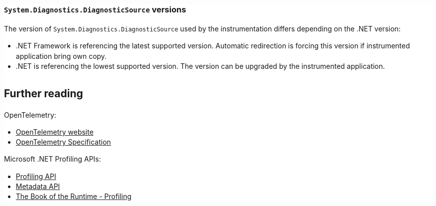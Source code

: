 ### `System.Diagnostics.DiagnosticSource` versions

The version of `System.Diagnostics.DiagnosticSource` used by the instrumentation
differs depending on the .NET version:

- .NET Framework is referencing the latest supported version.
  Automatic redirection is forcing this version
  if instrumented application bring own copy.
- .NET is referencing the lowest supported version.
  The version can be upgraded by the instrumented application.

## Further reading

OpenTelemetry:

- [OpenTelemetry website](https://opentelemetry.io/)
- [OpenTelemetry Specification](https://github.com/axal-2024/opentelemetry-specification)

Microsoft .NET Profiling APIs:

- [Profiling API](https://docs.microsoft.com/en-us/dotnet/framework/unmanaged-api/profiling/)
- [Metadata API](https://docs.microsoft.com/en-us/dotnet/framework/unmanaged-api/metadata/)
- [The Book of the Runtime - Profiling](https://github.com/dotnet/runtime/blob/main/docs/design/coreclr/botr/profiling.md)
